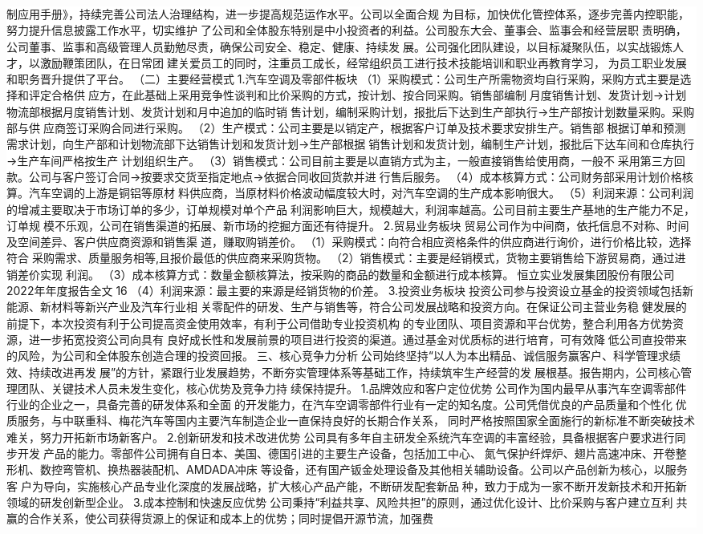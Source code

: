 制应用手册》，持续完善公司法人治理结构，进一步提高规范运作水平。公司以全面合规
为目标，加快优化管控体系，逐步完善内控职能，努力提升信息披露工作水平，切实维护
了公司和全体股东特别是中小投资者的利益。公司股东大会、董事会、监事会和经营层职
责明确，公司董事、监事和高级管理人员勤勉尽责，确保公司安全、稳定、健康、持续发
展。公司强化团队建设，以目标凝聚队伍，以实战锻炼人才，以激励鞭策团队，在日常团
建关爱员工的同时，注重员工成长，经常组织员工进行技术技能培训和职业再教育学习，
为员工职业发展和职务晋升提供了平台。
（二）主要经营模式
1.汽车空调及零部件板块
（1）采购模式：公司生产所需物资均自行采购，采购方式主要是选择和评定合格供
应方，在此基础上采用竞争性谈判和比价采购的方式，按计划、按合同采购。销售部编制
月度销售计划、发货计划→计划物流部根据月度销售计划、发货计划和月中追加的临时销
售计划，编制采购计划，报批后下达到生产部执行→生产部按计划数量采购。采购部与供
应商签订采购合同进行采购。
（2）生产模式：公司主要是以销定产，根据客户订单及技术要求安排生产。销售部
根据订单和预测需求计划，向生产部和计划物流部下达销售计划和发货计划→生产部根据
销售计划和发货计划，编制生产计划，报批后下达车间和仓库执行→生产车间严格按生产
计划组织生产。
（3）销售模式：公司目前主要是以直销方式为主，一般直接销售给使用商，一般不
采用第三方回款。公司与客户签订合同→按要求交货至指定地点→依据合同收回货款并进
行售后服务。
（4）成本核算方式：公司财务部采用计划价格核算。汽车空调的上游是铜铝等原材
料供应商，当原材料价格波动幅度较大时，对汽车空调的生产成本影响很大。
（5）利润来源：公司利润的增减主要取决于市场订单的多少，订单规模对单个产品
利润影响巨大，规模越大，利润率越高。公司目前主要生产基地的生产能力不足，订单规
模不乐观，公司在销售渠道的拓展、新市场的挖掘方面还有待提升。
2.贸易业务板块
贸易公司作为中间商，依托信息不对称、时间及空间差异、客户供应商资源和销售渠
道，赚取购销差价。
（1）采购模式：向符合相应资格条件的供应商进行询价，进行价格比较，选择符合
采购需求、质量服务相等,且报价最低的供应商来采购货物。
（2）销售模式：主要是经销模式，货物主要销售给下游贸易商，通过进销差价实现
利润。
（3）成本核算方式：数量金额核算法，按采购的商品的数量和金额进行成本核算。
恒立实业发展集团股份有限公司2022年年度报告全文
16
（4）利润来源：最主要的来源是经销货物的价差。
3.投资业务板块
投资公司参与投资设立基金的投资领域包括新能源、新材料等新兴产业及汽车行业相
关零配件的研发、生产与销售等，符合公司发展战略和投资方向。在保证公司主营业务稳
健发展的前提下，本次投资有利于公司提高资金使用效率，有利于公司借助专业投资机构
的专业团队、项目资源和平台优势，整合利用各方优势资源，进一步拓宽投资公司向具有
良好成长性和发展前景的项目进行投资的渠道。通过基金对优质标的进行培育，可有效降
低公司直投带来的风险，为公司和全体股东创造合理的投资回报。
三、核心竞争力分析
公司始终坚持“以人为本出精品、诚信服务赢客户、科学管理求绩效、持续改进再发
展”的方针，紧跟行业发展趋势，不断夯实管理体系等基础工作，持续筑牢生产经营的发
展根基。报告期内，公司核心管理团队、关键技术人员未发生变化，核心优势及竞争力持
续保持提升。
1.品牌效应和客户定位优势
公司作为国内最早从事汽车空调零部件行业的企业之一，具备完善的研发体系和全面
的开发能力，在汽车空调零部件行业有一定的知名度。公司凭借优良的产品质量和个性化
优质服务，与中联重科、梅花汽车等国内主要汽车制造企业一直保持良好的长期合作关系，
同时严格按照国家全面施行的新标准不断突破技术难关，努力开拓新市场新客户。
2.创新研发和技术改进优势
公司具有多年自主研发全系统汽车空调的丰富经验，具备根据客户要求进行同步开发
产品的能力。零部件公司拥有自日本、美国、德国引进的主要生产设备，包括加工中心、
氮气保护纤焊炉、翅片高速冲床、开卷整形机、数控弯管机、换热器装配机、AMDADA冲床
等设备，还有国产钣金处理设备及其他相关辅助设备。公司以产品创新为核心，以服务客
户为导向，实施核心产品专业化深度的发展战略，扩大核心产品产能，不断研发配套新品
种，致力于成为一家不断开发新技术和开拓新领域的研发创新型企业。
3.成本控制和快速反应优势
公司秉持“利益共享、风险共担”的原则，通过优化设计、比价采购与客户建立互利
共赢的合作关系，使公司获得货源上的保证和成本上的优势；同时提倡开源节流，加强费